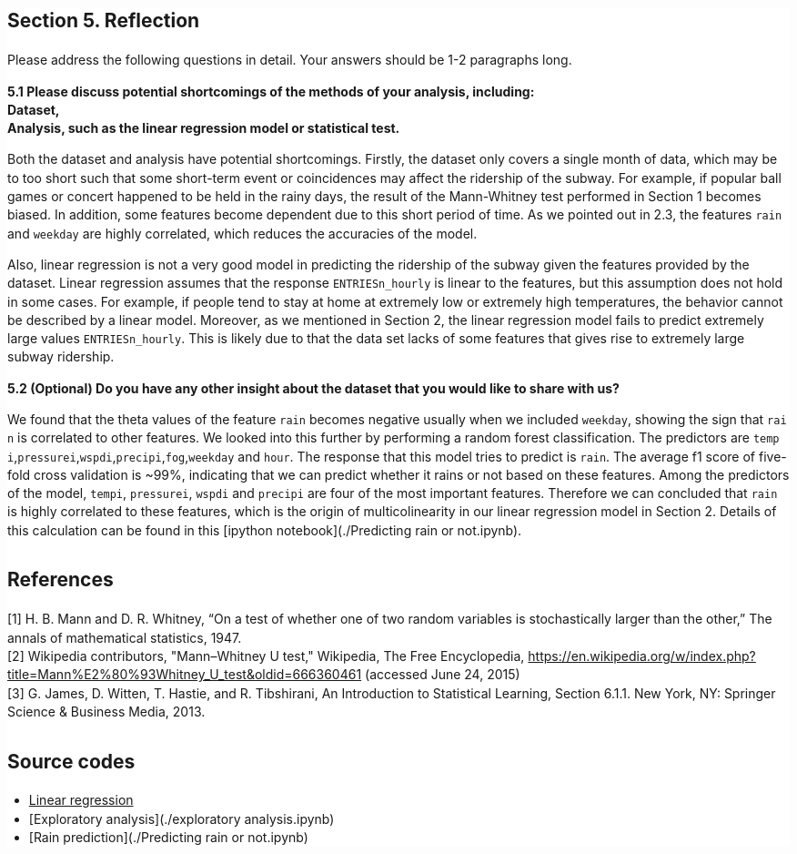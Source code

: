 ## Section 5. Reflection

Please address the following questions in detail. Your answers should be 1-2 paragraphs long.

**5.1 Please discuss potential shortcomings of the methods of your analysis, including:  
Dataset,  
Analysis, such as the linear regression model or statistical test.**

Both the dataset and analysis have potential shortcomings. Firstly, the dataset only covers a single month of data, which may be to too short such that some short-term event or coincidences may affect the ridership of the subway. For example, if popular ball games or concert happened to be held in the rainy days, the result of the Mann-Whitney test performed in Section 1 becomes biased. In addition, some features become dependent due to this short period of time. As we pointed out in 2.3, the features ```rain``` and ```weekday``` are highly correlated, which reduces the accuracies of the model. 

Also, linear regression is not a very good model in predicting the ridership of the subway given the features provided by the dataset. Linear regression assumes that the response ```ENTRIESn_hourly``` is linear to the features, but this assumption does not hold in some cases. For example, if people tend to stay at home at extremely low or extremely high temperatures, the behavior cannot be described by a linear model. Moreover, as we mentioned in Section 2, the linear regression model fails to predict extremely large values ```ENTRIESn_hourly```. This is likely due to that the data set lacks of some features that gives rise to extremely large subway ridership.

**5.2 (Optional) Do you have any other insight about the dataset that you would like to share with us?**

We found that the theta values of the feature ```rain``` becomes negative usually when we included ```weekday```, showing the sign that ```rain``` is correlated to other features.
We looked into this further by performing a random forest classification. The predictors are ```tempi```,```pressurei```,```wspdi```,```precipi```,```fog```,```weekday``` and ```hour```. The response that this model tries to predict is ```rain```. The average f1 score of five-fold cross validation is ~99%, indicating that we can predict whether it rains or not based on these features. Among the predictors of the model, ```tempi```, ```pressurei```, ```wspdi``` and ```precipi``` are four of the most important features. Therefore we can concluded that ```rain``` is highly correlated to these features, which is the origin of multicolinearity in our linear regression model in Section 2. Details of this calculation can be found in this [ipython notebook](./Predicting rain or not.ipynb).

## References

[1]	H. B. Mann and D. R. Whitney, “On a test of whether one of two random variables is stochastically larger than the other,” The annals of mathematical statistics, 1947.  
[2] Wikipedia contributors, "Mann–Whitney U test," Wikipedia, The Free Encyclopedia, https://en.wikipedia.org/w/index.php?title=Mann%E2%80%93Whitney_U_test&oldid=666360461 (accessed June 24, 2015)  
[3]	G. James, D. Witten, T. Hastie, and R. Tibshirani, An Introduction to Statistical Learning, Section 6.1.1. New York, NY: Springer Science & Business Media, 2013.


## Source codes

- [Linear regression](./linreg_analysis.py)
- [Exploratory analysis](./exploratory analysis.ipynb)
- [Rain prediction](./Predicting rain or not.ipynb)


